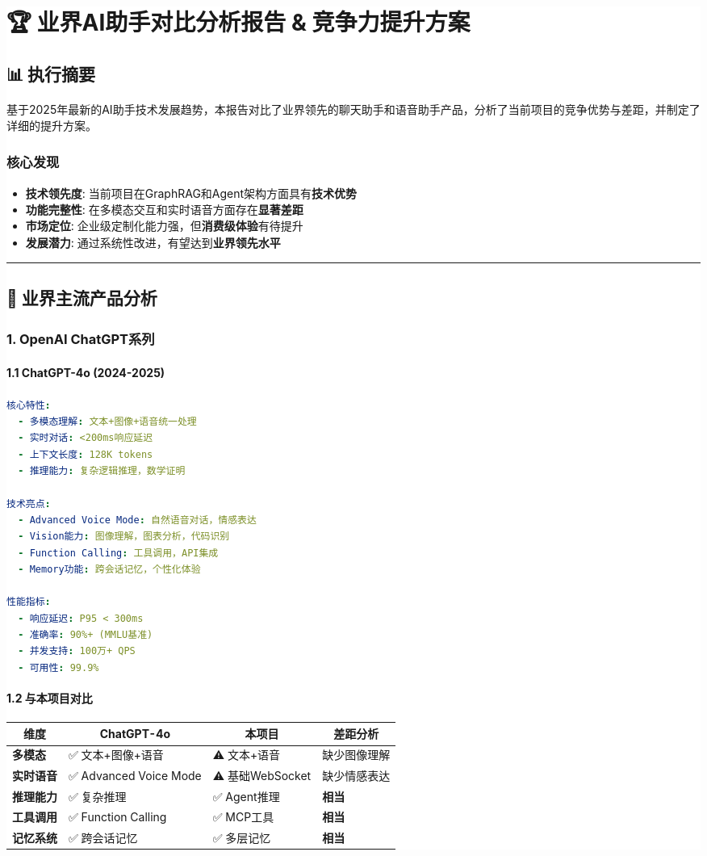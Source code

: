 # 🏆 业界AI助手对比分析报告 & 竞争力提升方案

## 📊 执行摘要

基于2025年最新的AI助手技术发展趋势，本报告对比了业界领先的聊天助手和语音助手产品，分析了当前项目的竞争优势与差距，并制定了详细的提升方案。

### 核心发现
- **技术领先度**: 当前项目在GraphRAG和Agent架构方面具有**技术优势**
- **功能完整性**: 在多模态交互和实时语音方面存在**显著差距**
- **市场定位**: 企业级定制化能力强，但**消费级体验**有待提升
- **发展潜力**: 通过系统性改进，有望达到**业界领先水平**

---

## 🌟 业界主流产品分析

### 1. OpenAI ChatGPT系列

#### 1.1 ChatGPT-4o (2024-2025)
```yaml
核心特性:
  - 多模态理解: 文本+图像+语音统一处理
  - 实时对话: <200ms响应延迟
  - 上下文长度: 128K tokens
  - 推理能力: 复杂逻辑推理，数学证明
  
技术亮点:
  - Advanced Voice Mode: 自然语音对话，情感表达
  - Vision能力: 图像理解，图表分析，代码识别
  - Function Calling: 工具调用，API集成
  - Memory功能: 跨会话记忆，个性化体验

性能指标:
  - 响应延迟: P95 < 300ms
  - 准确率: 90%+ (MMLU基准)
  - 并发支持: 100万+ QPS
  - 可用性: 99.9%
```

#### 1.2 与本项目对比
| 维度 | ChatGPT-4o | 本项目 | 差距分析 |
|------|------------|--------|----------|
| **多模态** | ✅ 文本+图像+语音 | ⚠️ 文本+语音 | 缺少图像理解 |
| **实时语音** | ✅ Advanced Voice Mode | ⚠️ 基础WebSocket | 缺少情感表达 |
| **推理能力** | ✅ 复杂推理 | ✅ Agent推理 | **相当** |
| **工具调用** | ✅ Function Calling | ✅ MCP工具 | **相当** |
| **记忆系统** | ✅ 跨会话记忆 | ✅ 多层记忆 | **相当** |
